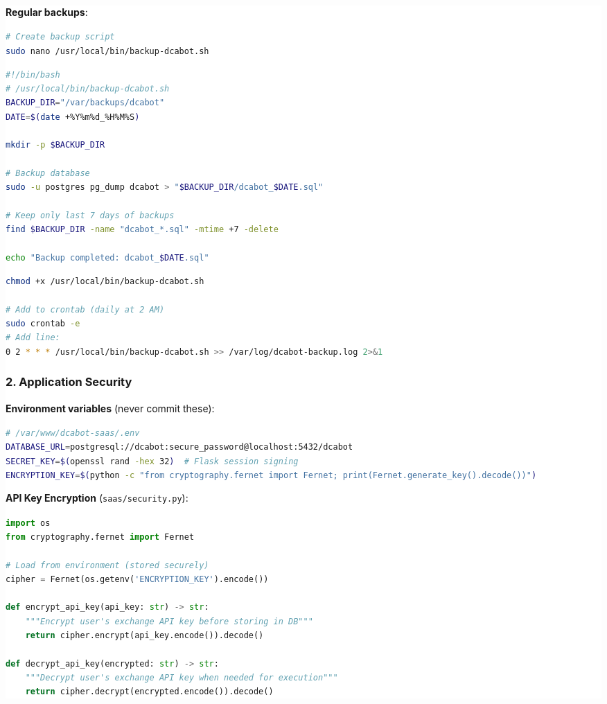 **Regular backups**:
```bash
# Create backup script
sudo nano /usr/local/bin/backup-dcabot.sh
```

```bash
#!/bin/bash
# /usr/local/bin/backup-dcabot.sh
BACKUP_DIR="/var/backups/dcabot"
DATE=$(date +%Y%m%d_%H%M%S)

mkdir -p $BACKUP_DIR

# Backup database
sudo -u postgres pg_dump dcabot > "$BACKUP_DIR/dcabot_$DATE.sql"

# Keep only last 7 days of backups
find $BACKUP_DIR -name "dcabot_*.sql" -mtime +7 -delete

echo "Backup completed: dcabot_$DATE.sql"
```

```bash
chmod +x /usr/local/bin/backup-dcabot.sh

# Add to crontab (daily at 2 AM)
sudo crontab -e
# Add line:
0 2 * * * /usr/local/bin/backup-dcabot.sh >> /var/log/dcabot-backup.log 2>&1
```

### 2. Application Security

**Environment variables** (never commit these):
```bash
# /var/www/dcabot-saas/.env
DATABASE_URL=postgresql://dcabot:secure_password@localhost:5432/dcabot
SECRET_KEY=$(openssl rand -hex 32)  # Flask session signing
ENCRYPTION_KEY=$(python -c "from cryptography.fernet import Fernet; print(Fernet.generate_key().decode())")
```

**API Key Encryption** (`saas/security.py`):
```python
import os
from cryptography.fernet import Fernet

# Load from environment (stored securely)
cipher = Fernet(os.getenv('ENCRYPTION_KEY').encode())

def encrypt_api_key(api_key: str) -> str:
    """Encrypt user's exchange API key before storing in DB"""
    return cipher.encrypt(api_key.encode()).decode()

def decrypt_api_key(encrypted: str) -> str:
    """Decrypt user's exchange API key when needed for execution"""
    return cipher.decrypt(encrypted.encode()).decode()
```
